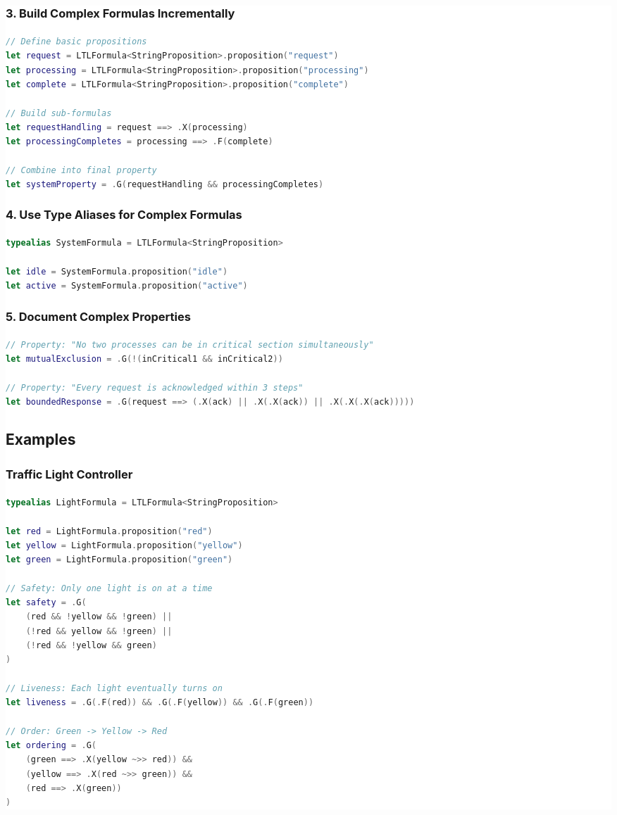### 3. Build Complex Formulas Incrementally
```swift
// Define basic propositions
let request = LTLFormula<StringProposition>.proposition("request")
let processing = LTLFormula<StringProposition>.proposition("processing")
let complete = LTLFormula<StringProposition>.proposition("complete")

// Build sub-formulas
let requestHandling = request ==> .X(processing)
let processingCompletes = processing ==> .F(complete)

// Combine into final property
let systemProperty = .G(requestHandling && processingCompletes)
```

### 4. Use Type Aliases for Complex Formulas
```swift
typealias SystemFormula = LTLFormula<StringProposition>

let idle = SystemFormula.proposition("idle")
let active = SystemFormula.proposition("active")
```

### 5. Document Complex Properties
```swift
// Property: "No two processes can be in critical section simultaneously"
let mutualExclusion = .G(!(inCritical1 && inCritical2))

// Property: "Every request is acknowledged within 3 steps"
let boundedResponse = .G(request ==> (.X(ack) || .X(.X(ack)) || .X(.X(.X(ack)))))
```

## Examples

### Traffic Light Controller
```swift
typealias LightFormula = LTLFormula<StringProposition>

let red = LightFormula.proposition("red")
let yellow = LightFormula.proposition("yellow")
let green = LightFormula.proposition("green")

// Safety: Only one light is on at a time
let safety = .G(
    (red && !yellow && !green) ||
    (!red && yellow && !green) ||
    (!red && !yellow && green)
)

// Liveness: Each light eventually turns on
let liveness = .G(.F(red)) && .G(.F(yellow)) && .G(.F(green))

// Order: Green -> Yellow -> Red
let ordering = .G(
    (green ==> .X(yellow ~>> red)) &&
    (yellow ==> .X(red ~>> green)) &&
    (red ==> .X(green))
)
```
